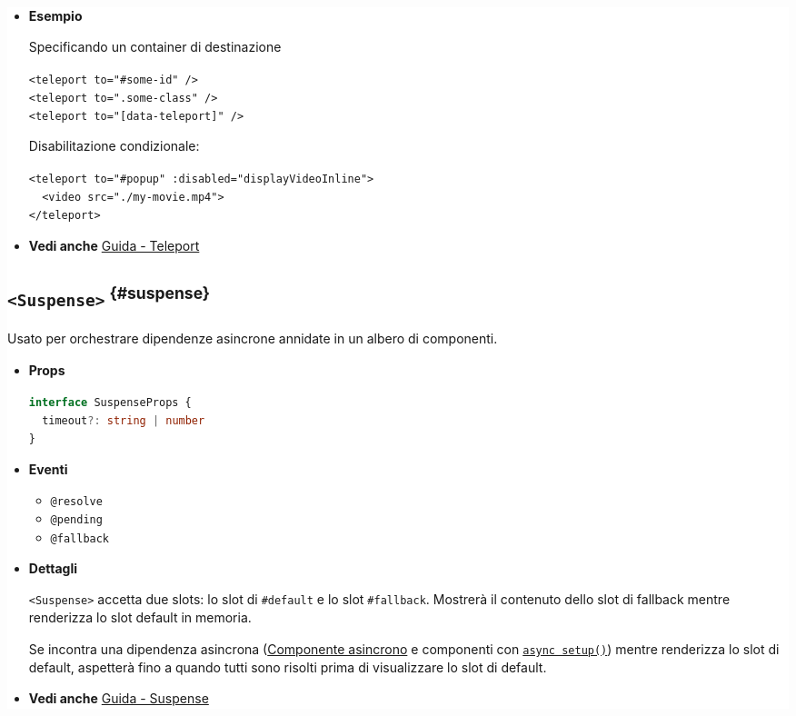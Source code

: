 - **Esempio**

  Specificando un container di destinazione

  ```vue-html
  <teleport to="#some-id" />
  <teleport to=".some-class" />
  <teleport to="[data-teleport]" />
  ```
  Disabilitazione condizionale:

  ```vue-html
  <teleport to="#popup" :disabled="displayVideoInline">
    <video src="./my-movie.mp4">
  </teleport>
  ```

- **Vedi anche** [Guida - Teleport](/guide/built-ins/teleport)

## `<Suspense>` <sup class="vt-badge experimental" /> {#suspense}

Usato per orchestrare dipendenze asincrone annidate in un albero di componenti.

- **Props**

  ```ts
  interface SuspenseProps {
    timeout?: string | number
  }
  ```

- **Eventi**

  - `@resolve`
  - `@pending`
  - `@fallback`

- **Dettagli**

  `<Suspense>` accetta due slots: lo slot di `#default` e lo slot `#fallback`. Mostrerà il contenuto dello slot di fallback mentre renderizza lo slot default in memoria.

  Se incontra una dipendenza asincrona ([Componente asincrono](/guide/components/async) e componenti con [`async setup()`](/guide/built-ins/suspense#async-setup)) mentre renderizza lo slot di default, aspetterà fino a quando tutti sono risolti prima di visualizzare lo slot di default.

- **Vedi anche** [Guida - Suspense](/guide/built-ins/suspense)

